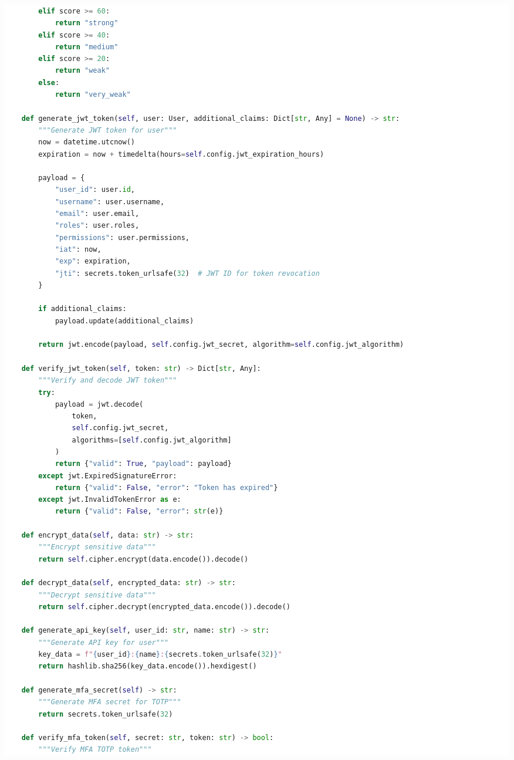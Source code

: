 ```python
        elif score >= 60:
            return "strong"
        elif score >= 40:
            return "medium"
        elif score >= 20:
            return "weak"
        else:
            return "very_weak"
    
    def generate_jwt_token(self, user: User, additional_claims: Dict[str, Any] = None) -> str:
        """Generate JWT token for user"""
        now = datetime.utcnow()
        expiration = now + timedelta(hours=self.config.jwt_expiration_hours)
        
        payload = {
            "user_id": user.id,
            "username": user.username,
            "email": user.email,
            "roles": user.roles,
            "permissions": user.permissions,
            "iat": now,
            "exp": expiration,
            "jti": secrets.token_urlsafe(32)  # JWT ID for token revocation
        }
        
        if additional_claims:
            payload.update(additional_claims)
        
        return jwt.encode(payload, self.config.jwt_secret, algorithm=self.config.jwt_algorithm)
    
    def verify_jwt_token(self, token: str) -> Dict[str, Any]:
        """Verify and decode JWT token"""
        try:
            payload = jwt.decode(
                token, 
                self.config.jwt_secret, 
                algorithms=[self.config.jwt_algorithm]
            )
            return {"valid": True, "payload": payload}
        except jwt.ExpiredSignatureError:
            return {"valid": False, "error": "Token has expired"}
        except jwt.InvalidTokenError as e:
            return {"valid": False, "error": str(e)}
    
    def encrypt_data(self, data: str) -> str:
        """Encrypt sensitive data"""
        return self.cipher.encrypt(data.encode()).decode()
    
    def decrypt_data(self, encrypted_data: str) -> str:
        """Decrypt sensitive data"""
        return self.cipher.decrypt(encrypted_data.encode()).decode()
    
    def generate_api_key(self, user_id: str, name: str) -> str:
        """Generate API key for user"""
        key_data = f"{user_id}:{name}:{secrets.token_urlsafe(32)}"
        return hashlib.sha256(key_data.encode()).hexdigest()
    
    def generate_mfa_secret(self) -> str:
        """Generate MFA secret for TOTP"""
        return secrets.token_urlsafe(32)
    
    def verify_mfa_token(self, secret: str, token: str) -> bool:
        """Verify MFA TOTP token"""
```
